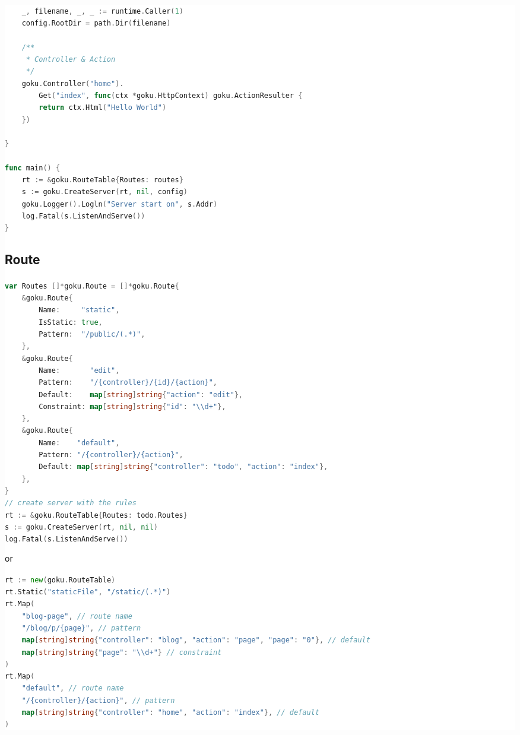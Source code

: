 ```go
    _, filename, _, _ := runtime.Caller(1)
    config.RootDir = path.Dir(filename)

    /**
     * Controller & Action
     */
    goku.Controller("home").
        Get("index", func(ctx *goku.HttpContext) goku.ActionResulter {
        return ctx.Html("Hello World")
    })

}

func main() {
    rt := &goku.RouteTable{Routes: routes}
    s := goku.CreateServer(rt, nil, config)
    goku.Logger().Logln("Server start on", s.Addr)
    log.Fatal(s.ListenAndServe())
}
```


## Route
    
```go
var Routes []*goku.Route = []*goku.Route{
    &goku.Route{
        Name:     "static",
        IsStatic: true,
        Pattern:  "/public/(.*)",
    },
    &goku.Route{
        Name:       "edit",
        Pattern:    "/{controller}/{id}/{action}",
        Default:    map[string]string{"action": "edit"},
        Constraint: map[string]string{"id": "\\d+"},
    },
    &goku.Route{
        Name:    "default",
        Pattern: "/{controller}/{action}",
        Default: map[string]string{"controller": "todo", "action": "index"},
    },
}
// create server with the rules
rt := &goku.RouteTable{Routes: todo.Routes}
s := goku.CreateServer(rt, nil, nil)
log.Fatal(s.ListenAndServe())
```

or

```go
rt := new(goku.RouteTable)
rt.Static("staticFile", "/static/(.*)")
rt.Map(
    "blog-page", // route name
    "/blog/p/{page}", // pattern
    map[string]string{"controller": "blog", "action": "page", "page": "0"}, // default
    map[string]string{"page": "\\d+"} // constraint
)
rt.Map(
    "default", // route name
    "/{controller}/{action}", // pattern
    map[string]string{"controller": "home", "action": "index"}, // default
)
```